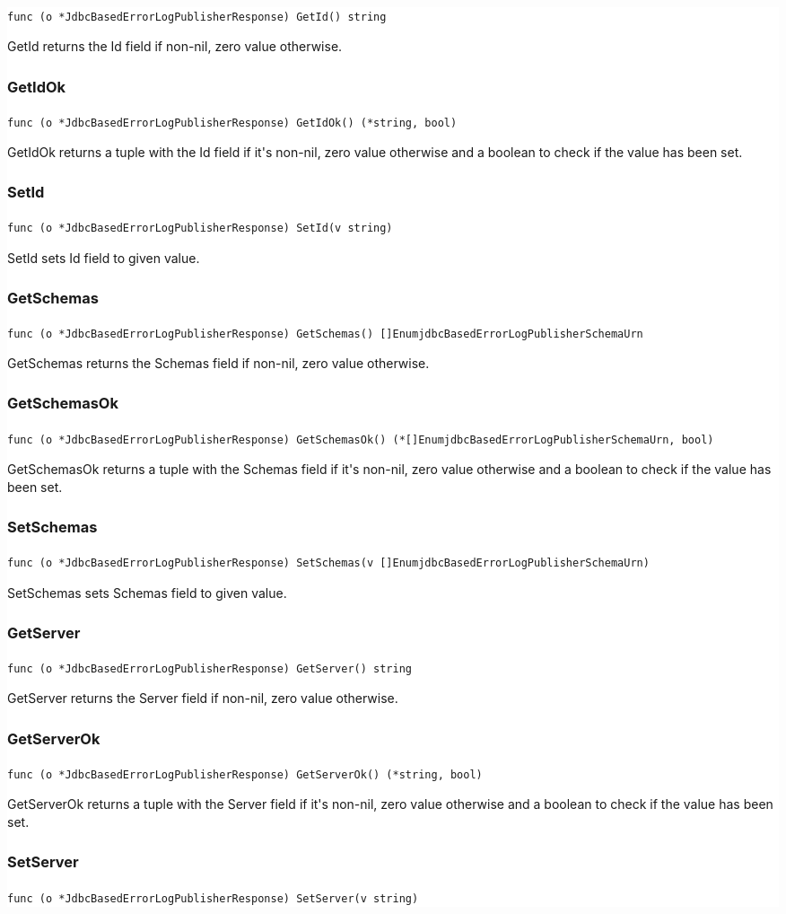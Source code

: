 `func (o *JdbcBasedErrorLogPublisherResponse) GetId() string`

GetId returns the Id field if non-nil, zero value otherwise.

### GetIdOk

`func (o *JdbcBasedErrorLogPublisherResponse) GetIdOk() (*string, bool)`

GetIdOk returns a tuple with the Id field if it's non-nil, zero value otherwise
and a boolean to check if the value has been set.

### SetId

`func (o *JdbcBasedErrorLogPublisherResponse) SetId(v string)`

SetId sets Id field to given value.


### GetSchemas

`func (o *JdbcBasedErrorLogPublisherResponse) GetSchemas() []EnumjdbcBasedErrorLogPublisherSchemaUrn`

GetSchemas returns the Schemas field if non-nil, zero value otherwise.

### GetSchemasOk

`func (o *JdbcBasedErrorLogPublisherResponse) GetSchemasOk() (*[]EnumjdbcBasedErrorLogPublisherSchemaUrn, bool)`

GetSchemasOk returns a tuple with the Schemas field if it's non-nil, zero value otherwise
and a boolean to check if the value has been set.

### SetSchemas

`func (o *JdbcBasedErrorLogPublisherResponse) SetSchemas(v []EnumjdbcBasedErrorLogPublisherSchemaUrn)`

SetSchemas sets Schemas field to given value.


### GetServer

`func (o *JdbcBasedErrorLogPublisherResponse) GetServer() string`

GetServer returns the Server field if non-nil, zero value otherwise.

### GetServerOk

`func (o *JdbcBasedErrorLogPublisherResponse) GetServerOk() (*string, bool)`

GetServerOk returns a tuple with the Server field if it's non-nil, zero value otherwise
and a boolean to check if the value has been set.

### SetServer

`func (o *JdbcBasedErrorLogPublisherResponse) SetServer(v string)`
